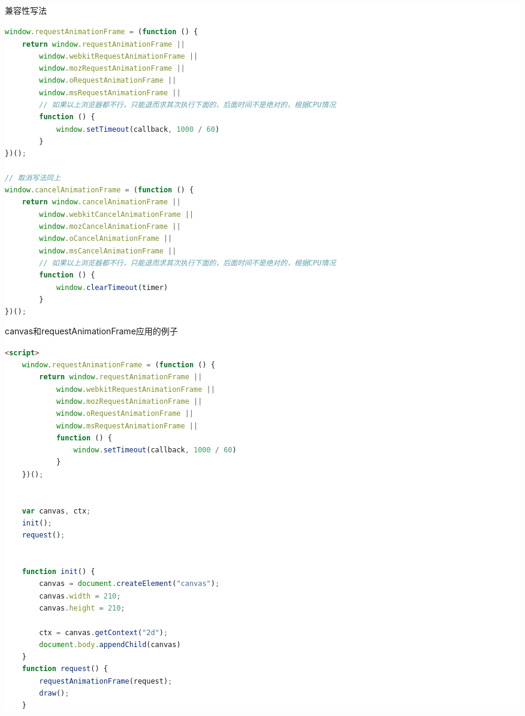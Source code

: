 

兼容性写法

~~~javascript
window.requestAnimationFrame = (function () {
    return window.requestAnimationFrame ||
        window.webkitRequestAnimationFrame ||
        window.mozRequestAnimationFrame ||
        window.oRequestAnimationFrame ||
        window.msRequestAnimationFrame ||
        // 如果以上浏览器都不行，只能退而求其次执行下面的，后面时间不是绝对的，根据CPU情况
        function () {
            window.setTimeout(callback, 1000 / 60)
        }
})();

// 取消写法同上
window.cancelAnimationFrame = (function () {
    return window.cancelAnimationFrame ||
        window.webkitCancelAnimationFrame ||
        window.mozCancelAnimationFrame ||
        window.oCancelAnimationFrame ||
        window.msCancelAnimationFrame ||
        // 如果以上浏览器都不行，只能退而求其次执行下面的，后面时间不是绝对的，根据CPU情况
        function () {
            window.clearTimeout(timer)
        }
})();
~~~





canvas和requestAnimationFrame应用的例子

~~~html
<script>
    window.requestAnimationFrame = (function () {
        return window.requestAnimationFrame ||
            window.webkitRequestAnimationFrame ||
            window.mozRequestAnimationFrame ||
            window.oRequestAnimationFrame ||
            window.msRequestAnimationFrame ||
            function () {
                window.setTimeout(callback, 1000 / 60)
            }
    })();


    var canvas, ctx;
    init();
    request();


    function init() {
        canvas = document.createElement("canvas");
        canvas.width = 210;
        canvas.height = 210;

        ctx = canvas.getContext("2d");
        document.body.appendChild(canvas)
    }
    function request() {
        requestAnimationFrame(request);
        draw();
    }
~~~